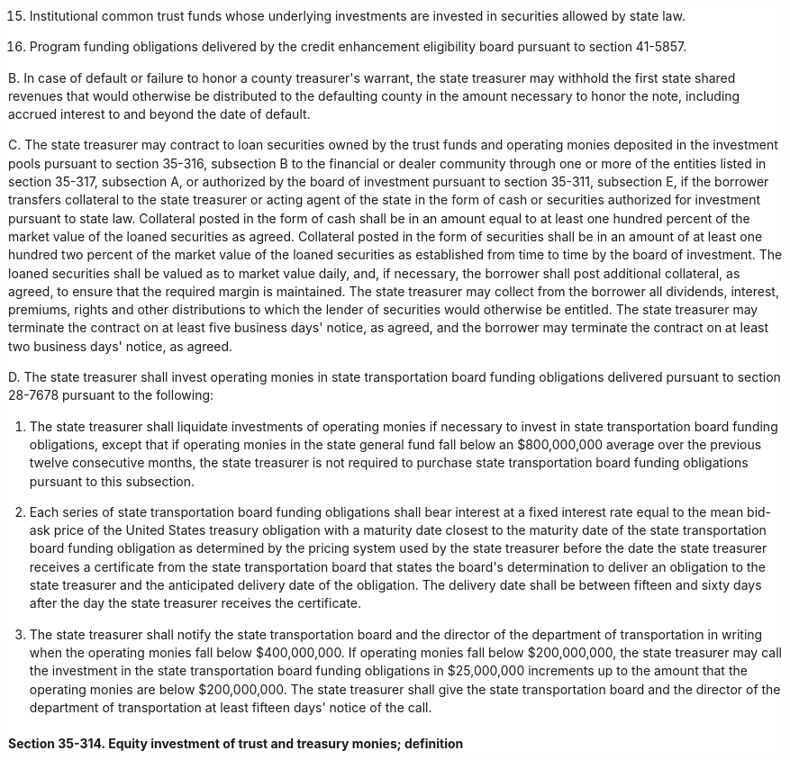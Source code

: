 15. Institutional common trust funds whose underlying investments are invested in securities allowed by state law.

16. Program funding obligations delivered by the credit enhancement eligibility board pursuant to section 41-5857.

B. In case of default or failure to honor a county treasurer's warrant, the state treasurer may withhold the first state shared revenues that would otherwise be distributed to the defaulting county in the amount necessary to honor the note, including accrued interest to and beyond the date of default.

C. The state treasurer may contract to loan securities owned by the trust funds and operating monies deposited in the investment pools pursuant to section 35-316, subsection B to the financial or dealer community through one or more of the entities listed in section 35-317, subsection A, or authorized by the board of investment pursuant to section 35-311, subsection E, if the borrower transfers collateral to the state treasurer or acting agent of the state in the form of cash or securities authorized for investment pursuant to state law. Collateral posted in the form of cash shall be in an amount equal to at least one hundred percent of the market value of the loaned securities as agreed. Collateral posted in the form of securities shall be in an amount of at least one hundred two percent of the market value of the loaned securities as established from time to time by the board of investment. The loaned securities shall be valued as to market value daily, and, if necessary, the borrower shall post additional collateral, as agreed, to ensure that the required margin is maintained. The state treasurer may collect from the borrower all dividends, interest, premiums, rights and other distributions to which the lender of securities would otherwise be entitled. The state treasurer may terminate the contract on at least five business days' notice, as agreed, and the borrower may terminate the contract on at least two business days' notice, as agreed.

D. The state treasurer shall invest operating monies in state transportation board funding obligations delivered pursuant to section 28-7678 pursuant to the following:

1. The state treasurer shall liquidate investments of operating monies if necessary to invest in state transportation board funding obligations, except that if operating monies in the state general fund fall below an $800,000,000 average over the previous twelve consecutive months, the state treasurer is not required to purchase state transportation board funding obligations pursuant to this subsection.

2. Each series of state transportation board funding obligations shall bear interest at a fixed interest rate equal to the mean bid-ask price of the United States treasury obligation with a maturity date closest to the maturity date of the state transportation board funding obligation as determined by the pricing system used by the state treasurer before the date the state treasurer receives a certificate from the state transportation board that states the board's determination to deliver an obligation to the state treasurer and the anticipated delivery date of the obligation. The delivery date shall be between fifteen and sixty days after the day the state treasurer receives the certificate.

3. The state treasurer shall notify the state transportation board and the director of the department of transportation in writing when the operating monies fall below $400,000,000. If operating monies fall below $200,000,000, the state treasurer may call the investment in the state transportation board funding obligations in $25,000,000 increments up to the amount that the operating monies are below $200,000,000. The state treasurer shall give the state transportation board and the director of the department of transportation at least fifteen days' notice of the call.

#### Section 35-314. Equity investment of trust and treasury monies; definition
